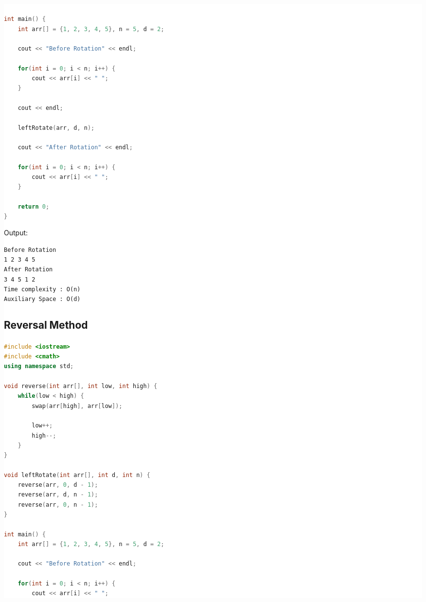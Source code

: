 ```cpp

int main() {
    int arr[] = {1, 2, 3, 4, 5}, n = 5, d = 2;

    cout << "Before Rotation" << endl;

    for(int i = 0; i < n; i++) {
        cout << arr[i] << " ";
    }

    cout << endl;

    leftRotate(arr, d, n);

    cout << "After Rotation" << endl;

    for(int i = 0; i < n; i++) {
        cout << arr[i] << " ";
    }

    return 0;
}
```

Output:

```
Before Rotation
1 2 3 4 5 
After Rotation
3 4 5 1 2 
Time complexity : O(n) 
Auxiliary Space : O(d)
```

## Reversal Method

```cpp
#include <iostream>
#include <cmath>
using namespace std;

void reverse(int arr[], int low, int high) {
    while(low < high) {
        swap(arr[high], arr[low]);

        low++;
        high--;
    }
}   

void leftRotate(int arr[], int d, int n) {
    reverse(arr, 0, d - 1);
    reverse(arr, d, n - 1);
    reverse(arr, 0, n - 1);
}

int main() {
    int arr[] = {1, 2, 3, 4, 5}, n = 5, d = 2;

    cout << "Before Rotation" << endl;

    for(int i = 0; i < n; i++) {
        cout << arr[i] << " ";
```